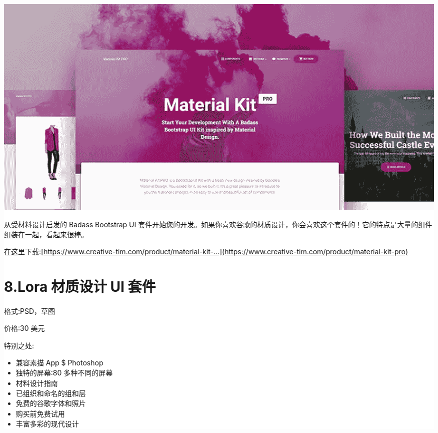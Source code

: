 ![](img/6d9b087cc94ae115700933f806e861b3.png)

从受材料设计启发的 Badass Bootstrap UI 套件开始您的开发。如果你喜欢谷歌的材质设计，你会喜欢这个套件的！它的特点是大量的组件组装在一起，看起来很棒。

在这里下载:[https://www.creative-tim.com/product/material-kit-...](https://www.creative-tim.com/product/material-kit-pro)

# 8.Lora 材质设计 UI 套件

格式:PSD，草图

价格:30 美元

特别之处:

*   兼容素描 App $ Photoshop
*   独特的屏幕:80 多种不同的屏幕
*   材料设计指南
*   已组织和命名的组和层
*   免费的谷歌字体和照片
*   购买前免费试用
*   丰富多彩的现代设计
